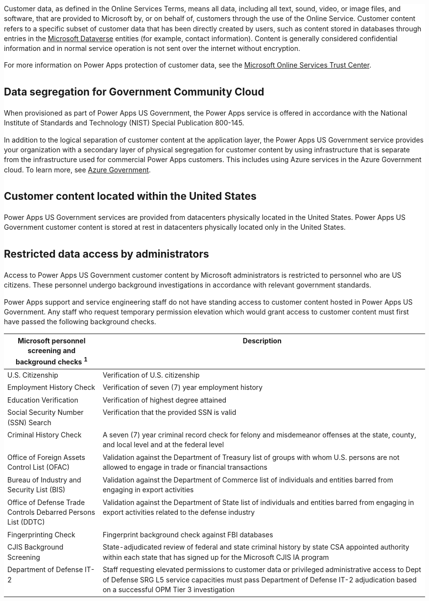 Customer data, as defined in the Online Services Terms, means all data, including all text, sound, video, or image files, and software, that are provided to Microsoft by, or on behalf of, customers through the use of the Online Service. Customer content refers to a specific subset of customer data that has been directly created by users, such as content stored in databases through entries in the [Microsoft Dataverse](/powerapps/maker/common-data-service/data-platform-intro) entities (for example, contact information). Content is generally considered confidential information and in normal service operation is not sent over the internet without encryption.

For more information on Power Apps protection of customer data, see the [Microsoft Online Services Trust Center](https://www.microsoft.com/trustcenter/cloudservices/business-application-platform/default.aspx).

## Data segregation for Government Community Cloud

When provisioned as part of Power Apps US Government, the Power Apps service is offered in accordance with the National Institute of Standards and Technology (NIST) Special Publication 800-145.

In addition to the logical separation of customer content at the application layer, the Power Apps US Government service provides your organization with a secondary layer of physical segregation for customer content by using infrastructure that is separate from the infrastructure used for commercial Power Apps customers. This includes using Azure services in the Azure Government cloud. To learn more, see [Azure Government](https://azure.microsoft.com/global-infrastructure/government/).

## Customer content located within the United States

Power Apps US Government services are provided from datacenters physically located in the United States. Power Apps US Government customer content is stored at rest in datacenters physically located only in the United States.

## Restricted data access by administrators

Access to Power Apps US Government customer content by Microsoft administrators is restricted to personnel who are US citizens. These personnel undergo background investigations in accordance with relevant government standards.

Power Apps support and service engineering staff do not have standing access to customer content hosted in Power Apps US Government. Any staff who request temporary permission elevation which would grant access to customer content must first have passed the following background checks.

| **Microsoft personnel screening and background checks** <sup>1</sup>     | **Description** |
|---------|----------------------------------------------------------------------------------|
| U.S. Citizenship  | Verification of U.S. citizenship   |
| Employment History Check  | Verification of seven (7) year employment history   |
| Education Verification | Verification of highest degree attained  |
| Social Security Number (SSN) Search   | Verification that the provided SSN is valid      |
| Criminal History Check  | A seven (7) year criminal record check for felony and misdemeanor offenses at the state, county, and local level and at the federal level  |
| Office of Foreign Assets Control List (OFAC) | Validation against the Department of Treasury list of groups with whom U.S. persons are not allowed to engage in trade or financial transactions|
| Bureau of Industry and Security List (BIS) | Validation against the Department of Commerce list of individuals and entities barred from engaging in export activities   |
| Office of Defense Trade Controls Debarred Persons List (DDTC) | Validation against the Department of State list of individuals and entities barred from engaging in export activities related to the defense industry  |
| Fingerprinting Check | Fingerprint background check against FBI databases  |
| CJIS Background Screening | State-adjudicated review of federal and state criminal history by state CSA appointed authority within each state that has signed up for the Microsoft CJIS IA program |
| Department of Defense IT-2 | Staff requesting elevated permissions to customer data or privileged administrative access to Dept of Defense SRG L5 service capacities must pass Department of Defense IT-2 adjudication based on a successful OPM Tier 3 investigation |
